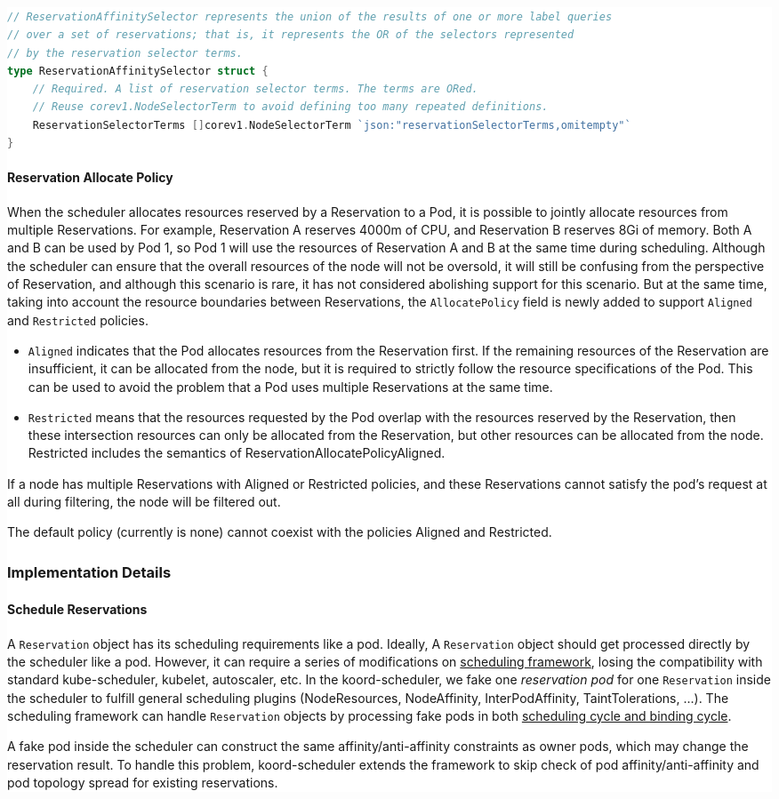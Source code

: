 ```go
// ReservationAffinitySelector represents the union of the results of one or more label queries
// over a set of reservations; that is, it represents the OR of the selectors represented
// by the reservation selector terms.
type ReservationAffinitySelector struct {
    // Required. A list of reservation selector terms. The terms are ORed.
    // Reuse corev1.NodeSelectorTerm to avoid defining too many repeated definitions.
    ReservationSelectorTerms []corev1.NodeSelectorTerm `json:"reservationSelectorTerms,omitempty"`
}
```

#### Reservation Allocate Policy

When the scheduler allocates resources reserved by a Reservation to a Pod, it is possible to jointly allocate resources from multiple Reservations. For example, Reservation A reserves 4000m of CPU, and Reservation B reserves 8Gi of memory. Both A and B can be used by Pod 1, so Pod 1 will use the resources of Reservation A and B at the same time during scheduling. Although the scheduler can ensure that the overall resources of the node will not be oversold, it will still be confusing from the perspective of Reservation, and although this scenario is rare, it has not considered abolishing support for this scenario.
But at the same time, taking into account the resource boundaries between Reservations, the `AllocatePolicy` field is newly added to support `Aligned` and `Restricted` policies.

- `Aligned` indicates that the Pod allocates resources from the Reservation first. If the remaining resources of the Reservation are insufficient, it can be allocated from the node, but it is required to strictly follow the resource specifications of the Pod. This can be used to avoid the problem that a Pod uses multiple Reservations at the same time.

- `Restricted` means that the resources requested by the Pod overlap with the resources reserved by the Reservation, then these intersection resources can only be allocated from the Reservation, but other resources can be allocated from the node. Restricted includes the semantics of ReservationAllocatePolicyAligned.

If a node has multiple Reservations with Aligned or Restricted policies, and these Reservations cannot satisfy the pod’s request at all during filtering, the node will be filtered out.

The default policy (currently is none) cannot coexist with the policies Aligned and Restricted.

### Implementation Details

#### Schedule Reservations

A `Reservation` object has its scheduling requirements like a pod. Ideally, A `Reservation` object should get processed directly by the scheduler like a pod. However, it can require a series of modifications on [scheduling framework](#glossary), losing the compatibility with standard kube-scheduler, kubelet, autoscaler, etc. In the koord-scheduler, we fake one *reservation pod* for one `Reservation` inside the scheduler to fulfill general scheduling plugins (NodeResources, NodeAffinity, InterPodAffinity, TaintTolerations, ...). The scheduling framework can handle `Reservation` objects by processing fake pods in both [scheduling cycle and binding cycle](https://kubernetes.io/docs/concepts/scheduling-eviction/scheduling-framework/#scheduling-cycle-binding-cycle).

A fake pod inside the scheduler can construct the same affinity/anti-affinity constraints as owner pods, which may change the reservation result. To handle this problem, koord-scheduler extends the framework to skip check of pod affinity/anti-affinity and pod topology spread for existing reservations.

